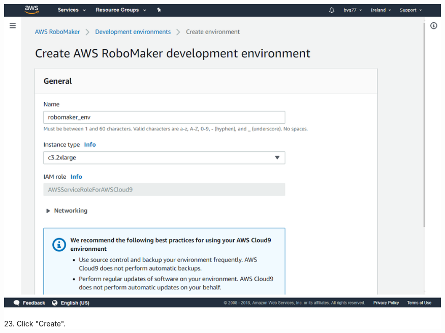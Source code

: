 <img alt="" src="./../../../assets/img/aws-tutorials/aws_tutorial_img22.png" width="900px"/>
</p>

<p>23. Click "Create".</p>

<p align = "center">